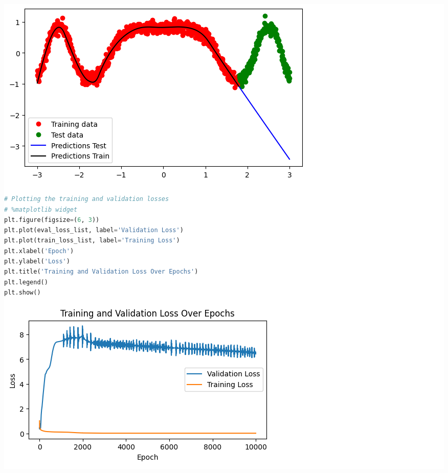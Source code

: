 ![png](basic_nn_example_files/basic_nn_example_12_0.png)
    



```python
# Plotting the training and validation losses
# %matplotlib widget
plt.figure(figsize=(6, 3))
plt.plot(eval_loss_list, label='Validation Loss')
plt.plot(train_loss_list, label='Training Loss')
plt.xlabel('Epoch')
plt.ylabel('Loss')
plt.title('Training and Validation Loss Over Epochs')
plt.legend()
plt.show()
```


    
![png](basic_nn_example_files/basic_nn_example_13_0.png)
    